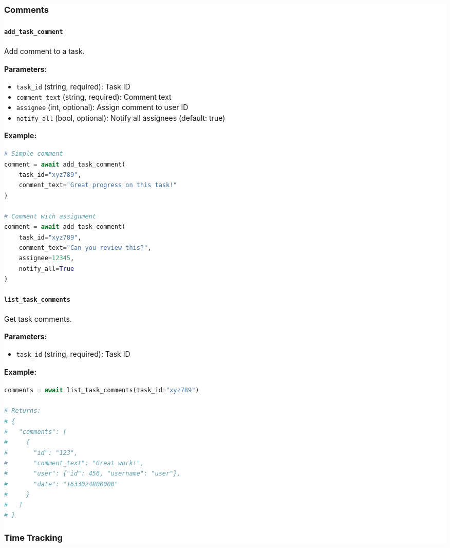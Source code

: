 ### Comments

#### `add_task_comment`
Add comment to a task.

**Parameters:**
- `task_id` (string, required): Task ID
- `comment_text` (string, required): Comment text
- `assignee` (int, optional): Assign comment to user ID
- `notify_all` (bool, optional): Notify all assignees (default: true)

**Example:**
```python
# Simple comment
comment = await add_task_comment(
    task_id="xyz789",
    comment_text="Great progress on this task!"
)

# Comment with assignment
comment = await add_task_comment(
    task_id="xyz789",
    comment_text="Can you review this?",
    assignee=12345,
    notify_all=True
)
```

#### `list_task_comments`
Get task comments.

**Parameters:**
- `task_id` (string, required): Task ID

**Example:**
```python
comments = await list_task_comments(task_id="xyz789")

# Returns:
# {
#   "comments": [
#     {
#       "id": "123",
#       "comment_text": "Great work!",
#       "user": {"id": 456, "username": "user"},
#       "date": "1633024800000"
#     }
#   ]
# }
```

### Time Tracking
